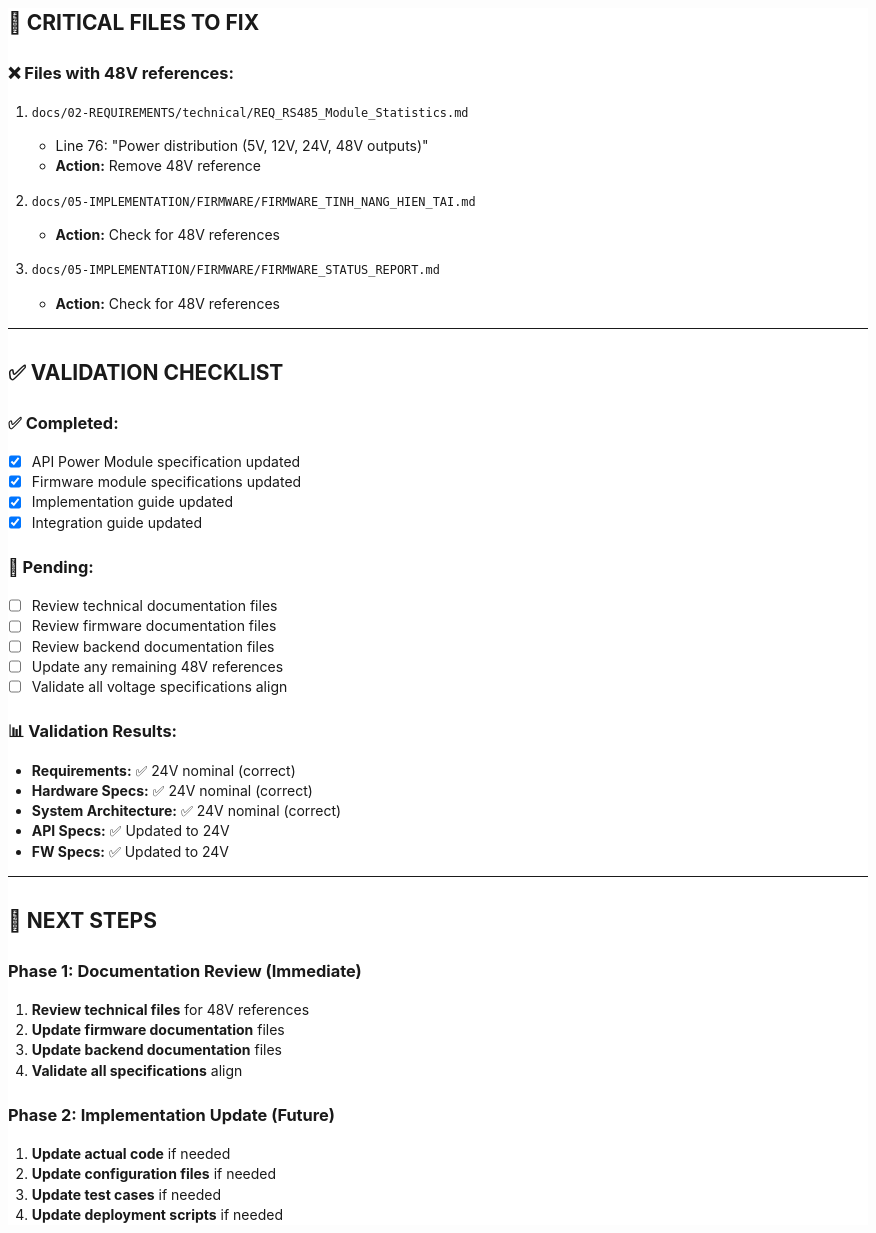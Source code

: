 ## 🚨 **CRITICAL FILES TO FIX**

### **❌ Files with 48V references:**
1. `docs/02-REQUIREMENTS/technical/REQ_RS485_Module_Statistics.md`
   - Line 76: "Power distribution (5V, 12V, 24V, 48V outputs)"
   - **Action:** Remove 48V reference

2. `docs/05-IMPLEMENTATION/FIRMWARE/FIRMWARE_TINH_NANG_HIEN_TAI.md`
   - **Action:** Check for 48V references

3. `docs/05-IMPLEMENTATION/FIRMWARE/FIRMWARE_STATUS_REPORT.md`
   - **Action:** Check for 48V references

---

## ✅ **VALIDATION CHECKLIST**

### **✅ Completed:**
- [x] API Power Module specification updated
- [x] Firmware module specifications updated
- [x] Implementation guide updated
- [x] Integration guide updated

### **🔄 Pending:**
- [ ] Review technical documentation files
- [ ] Review firmware documentation files
- [ ] Review backend documentation files
- [ ] Update any remaining 48V references
- [ ] Validate all voltage specifications align

### **📊 Validation Results:**
- **Requirements:** ✅ 24V nominal (correct)
- **Hardware Specs:** ✅ 24V nominal (correct)
- **System Architecture:** ✅ 24V nominal (correct)
- **API Specs:** ✅ Updated to 24V
- **FW Specs:** ✅ Updated to 24V

---

## 🎯 **NEXT STEPS**

### **Phase 1: Documentation Review (Immediate)**
1. **Review technical files** for 48V references
2. **Update firmware documentation** files
3. **Update backend documentation** files
4. **Validate all specifications** align

### **Phase 2: Implementation Update (Future)**
1. **Update actual code** if needed
2. **Update configuration files** if needed
3. **Update test cases** if needed
4. **Update deployment scripts** if needed
